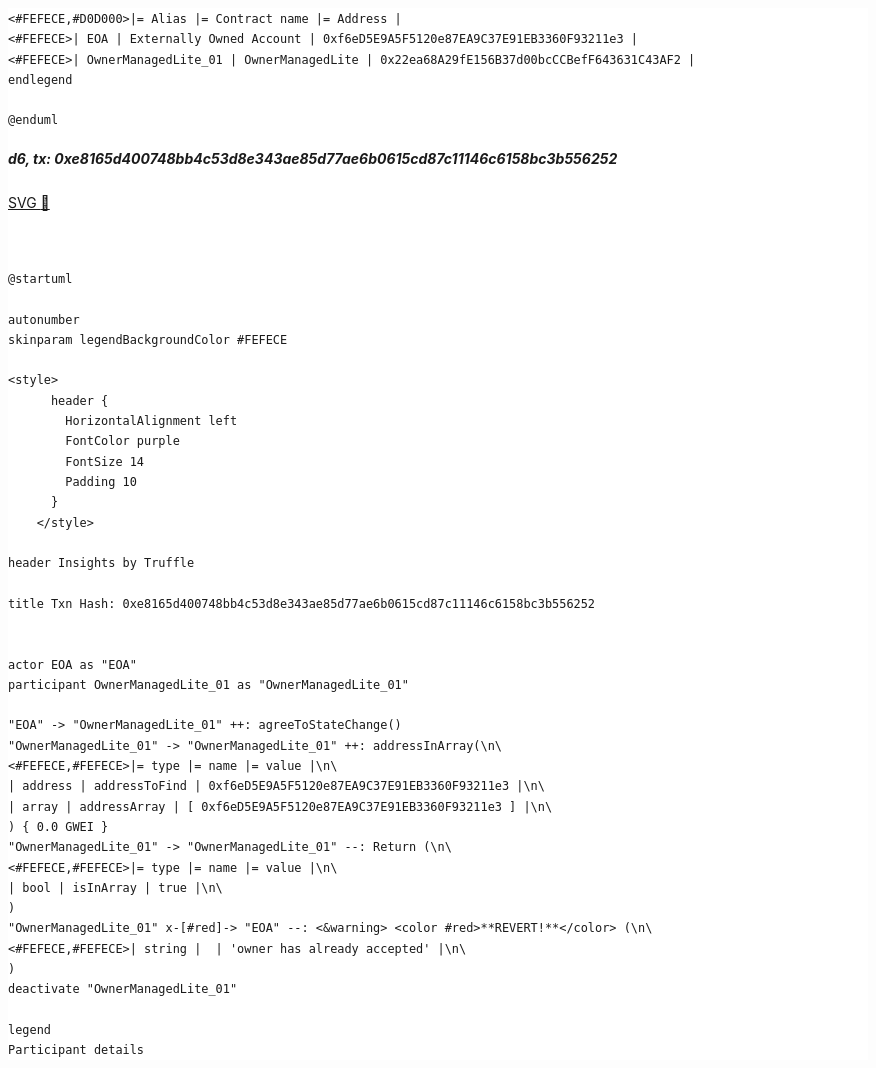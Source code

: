 ```plantuml
<#FEFECE,#D0D000>|= Alias |= Contract name |= Address |
<#FEFECE>| EOA | Externally Owned Account | 0xf6eD5E9A5F5120e87EA9C37E91EB3360F93211e3 |
<#FEFECE>| OwnerManagedLite_01 | OwnerManagedLite | 0x22ea68A29fE156B37d00bcCCBefF643631C43AF2 |
endlegend

@enduml
```

##### d6, tx: 0xe8165d400748bb4c53d8e343ae85d77ae6b0615cd87c11146c6158bc3b556252

[SVG :telescope:](https://www.planttext.com/api/plantuml/svg/dLHjJzim4FxkNt43QK0PmtbjYxgAD2G3QHC8gkq3eCc9hsb4wbIE2osm_xvhctPCAvDO5ENiy_cvo-FdpDXnPOGsar71c9YOKar62MfMtULgBBGOGO4PAjaJwLscoucIOLcK6hRZA8x2YB5EPMO5TXaidY4AYHgUwYd0QQdpnr8PKGH5dgaHAaE80xCEY6bn2JcUw761VonSvOy8bhlsNGWfSvM1nMlNpuNj7DP5i3h_cQhoR6WgI6RGrvF1W72PoKs1q9ygE1NLy0Zu55kMxqcNywRRIX8tzHpPGiTr1BOysMmAz1FkMrugMytKiYpNJsdMIb8dyJpVzcn6bAM6Ie_E0n0LR97TOaIRoTDyBEXNpnyKwgz2YGpbbzpW3suj0ZVujnXRx8U3xkPrsDy_0f5fn7vvPOJ1S2XKXhjxR7Fult6ar5XLPohGMinsRzGDwzHd-g6stUTFO6PZ1B9AZ1RsNXGJ6ip3drSOi1xropXNakPyEl3nn8lQWHTxbisnrOo2TkWqexOLzHp7vt7RiIqBdJNMl8pVI44zlNuBrEqIR0-UW7_ayFbxT4O2UICv1mT7S8bceXNy7oj9MHPKURxYbiP6hvPVEwlfmVMsHdaxBsif0YgZy_v1Q4Lwxq8dNNOTnNGRZSleMtJPVzTeT0uN_kvhfK9bzBnVde7UdNAU6OQaFr5eQfGPY3J5iK6viwfE8WawloTnlQRHvNN0Bbw8NA8HUL6zo7_2JpZdSwgewoaV3K9gPqtWQzA2bNhM-wZUUIFHTsfGAr4KiqK3IGZIbAuUyqPblGJUr8X_UnS9R1k5tmhizY2oFB_dD2NdIHg6FHp4lkluZXMwJX3Rb82OgFbWn_IbI_GN)


```plantuml


@startuml

autonumber
skinparam legendBackgroundColor #FEFECE

<style>
      header {
        HorizontalAlignment left
        FontColor purple
        FontSize 14
        Padding 10
      }
    </style>

header Insights by Truffle

title Txn Hash: 0xe8165d400748bb4c53d8e343ae85d77ae6b0615cd87c11146c6158bc3b556252


actor EOA as "EOA"
participant OwnerManagedLite_01 as "OwnerManagedLite_01"

"EOA" -> "OwnerManagedLite_01" ++: agreeToStateChange()
"OwnerManagedLite_01" -> "OwnerManagedLite_01" ++: addressInArray(\n\
<#FEFECE,#FEFECE>|= type |= name |= value |\n\
| address | addressToFind | 0xf6eD5E9A5F5120e87EA9C37E91EB3360F93211e3 |\n\
| array | addressArray | [ 0xf6eD5E9A5F5120e87EA9C37E91EB3360F93211e3 ] |\n\
) { 0.0 GWEI }
"OwnerManagedLite_01" -> "OwnerManagedLite_01" --: Return (\n\
<#FEFECE,#FEFECE>|= type |= name |= value |\n\
| bool | isInArray | true |\n\
)
"OwnerManagedLite_01" x-[#red]-> "EOA" --: <&warning> <color #red>**REVERT!**</color> (\n\
<#FEFECE,#FEFECE>| string |  | 'owner has already accepted' |\n\
)
deactivate "OwnerManagedLite_01"

legend
Participant details
```